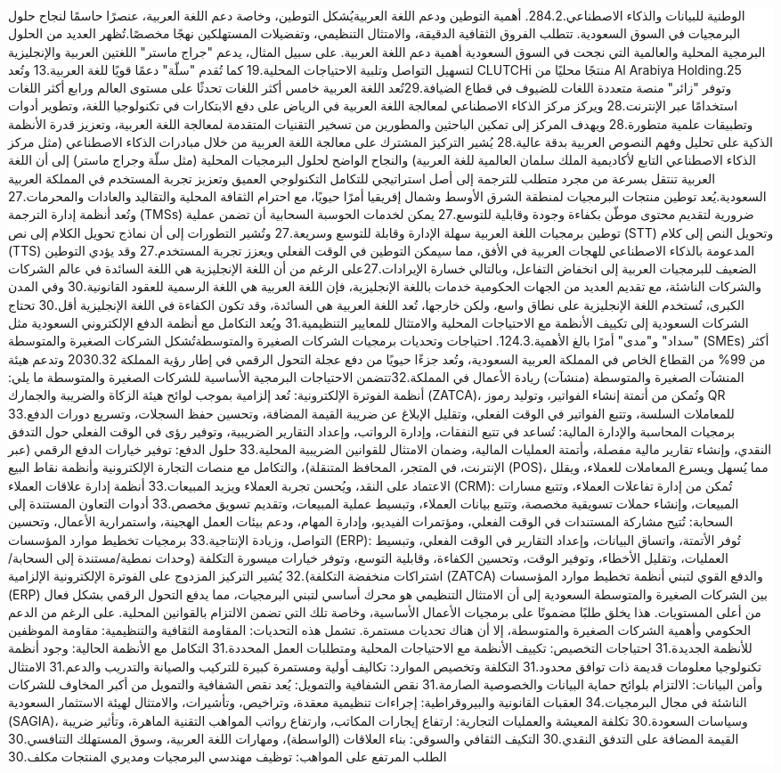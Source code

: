 الوطنية للبيانات والذكاء الاصطناعي.284.2. أهمية التوطين ودعم اللغة العربيةيُشكل التوطين، وخاصة دعم اللغة العربية، عنصرًا حاسمًا لنجاح حلول البرمجيات في السوق السعودية. تتطلب الفروق الثقافية الدقيقة، والامتثال التنظيمي، وتفضيلات المستهلكين نهجًا مخصصًا.تُظهر العديد من الحلول البرمجية المحلية والعالمية التي نجحت في السوق السعودية أهمية دعم اللغة العربية. على سبيل المثال، يدعم "جراج ماستر" اللغتين العربية والإنجليزية لتسهيل التواصل وتلبية الاحتياجات المحلية.19 كما تُقدم "سلّة" دعمًا قويًا للغة العربية.13 وتُعد CLUTCHi منتجًا محليًا من Al Arabiya Holding.25 وتوفر "زائر" منصة متعددة اللغات للضيوف في قطاع الضيافة.29تُعد اللغة العربية خامس أكثر اللغات تحدثًا على مستوى العالم ورابع أكثر اللغات استخدامًا عبر الإنترنت.28 ويركز مركز الذكاء الاصطناعي لمعالجة اللغة العربية في الرياض على دفع الابتكارات في تكنولوجيا اللغة، وتطوير أدوات وتطبيقات علمية متطورة.28 ويهدف المركز إلى تمكين الباحثين والمطورين من تسخير التقنيات المتقدمة لمعالجة اللغة العربية، وتعزيز قدرة الأنظمة الذكية على تحليل وفهم النصوص العربية بدقة عالية.28 يُشير التركيز المشترك على معالجة اللغة العربية من خلال مبادرات الذكاء الاصطناعي (مثل مركز الذكاء الاصطناعي التابع لأكاديمية الملك سلمان العالمية للغة العربية) والنجاح الواضح لحلول البرمجيات المحلية (مثل سلّة وجراج ماستر) إلى أن اللغة العربية تنتقل بسرعة من مجرد متطلب للترجمة إلى أصل استراتيجي للتكامل التكنولوجي العميق وتعزيز تجربة المستخدم في المملكة العربية السعودية.يُعد توطين منتجات البرمجيات لمنطقة الشرق الأوسط وشمال إفريقيا أمرًا حيويًا، مع احترام الثقافة المحلية والتقاليد والعادات والمحرمات.27 وتُعد أنظمة إدارة الترجمة (TMSs) ضرورية لتقديم محتوى موطّن بكفاءة وجودة وقابلية للتوسع.27 يمكن لخدمات الحوسبة السحابية أن تضمن عملية توطين برمجيات اللغة العربية سهلة الإدارة وقابلة للتوسع وسريعة.27 وتُشير التطورات إلى أن نماذج تحويل الكلام إلى نص (STT) وتحويل النص إلى كلام (TTS) المدعومة بالذكاء الاصطناعي للهجات العربية في الأفق، مما سيمكن التوطين في الوقت الفعلي ويعزز تجربة المستخدم.27 وقد يؤدي التوطين الضعيف للبرمجيات العربية إلى انخفاض التفاعل، وبالتالي خسارة الإيرادات.27على الرغم من أن اللغة الإنجليزية هي اللغة السائدة في عالم الشركات والشركات الناشئة، مع تقديم العديد من الجهات الحكومية خدمات باللغة الإنجليزية، فإن اللغة العربية هي اللغة الرسمية للعقود القانونية.30 وفي المدن الكبرى، تُستخدم اللغة الإنجليزية على نطاق واسع، ولكن خارجها، تُعد اللغة العربية هي السائدة، وقد تكون الكفاءة في اللغة الإنجليزية أقل.30 تحتاج الشركات السعودية إلى تكييف الأنظمة مع الاحتياجات المحلية والامتثال للمعايير التنظيمية.31 ويُعد التكامل مع أنظمة الدفع الإلكتروني السعودية مثل "سداد" و"مدى" أمرًا بالغ الأهمية.124.3. احتياجات وتحديات برمجيات الشركات الصغيرة والمتوسطةتُشكل الشركات الصغيرة والمتوسطة (SMEs) أكثر من 99% من القطاع الخاص في المملكة العربية السعودية، وتُعد جزءًا حيويًا من دفع عجلة التحول الرقمي في إطار رؤية المملكة 2030.32 وتدعم هيئة المنشآت الصغيرة والمتوسطة (منشآت) ريادة الأعمال في المملكة.32تتضمن الاحتياجات البرمجية الأساسية للشركات الصغيرة والمتوسطة ما يلي:
أنظمة الفوترة الإلكترونية: تُعد إلزامية بموجب لوائح هيئة الزكاة والضريبة والجمارك (ZATCA)، وتُمكن من أتمتة إنشاء الفواتير، وتوليد رموز QR للمعاملات السلسة، وتتبع الفواتير في الوقت الفعلي، وتقليل الإبلاغ عن ضريبة القيمة المضافة، وتحسين حفظ السجلات، وتسريع دورات الدفع.33
برمجيات المحاسبة والإدارة المالية: تُساعد في تتبع النفقات، وإدارة الرواتب، وإعداد التقارير الضريبية، وتوفير رؤى في الوقت الفعلي حول التدفق النقدي، وإنشاء تقارير مالية مفصلة، وأتمتة العمليات المالية، وضمان الامتثال للقوانين الضريبية المحلية.33
حلول الدفع: توفير خيارات الدفع الرقمي (عبر الإنترنت، في المتجر، المحافظ المتنقلة)، والتكامل مع منصات التجارة الإلكترونية وأنظمة نقاط البيع (POS)، مما يُسهل ويسرع المعاملات للعملاء، ويقلل الاعتماد على النقد، ويُحسن تجربة العملاء ويزيد المبيعات.33
أنظمة إدارة علاقات العملاء (CRM): تُمكن من إدارة تفاعلات العملاء، وتتبع مسارات المبيعات، وإنشاء حملات تسويقية مخصصة، وتتبع بيانات العملاء، وتبسيط عملية المبيعات، وتقديم تسويق مخصص.33
أدوات التعاون المستندة إلى السحابة: تُتيح مشاركة المستندات في الوقت الفعلي، ومؤتمرات الفيديو، وإدارة المهام، ودعم بيئات العمل الهجينة، واستمرارية الأعمال، وتحسين التواصل، وزيادة الإنتاجية.33
برمجيات تخطيط موارد المؤسسات (ERP): تُوفر الأتمتة، واتساق البيانات، وإعداد التقارير في الوقت الفعلي، وتبسيط العمليات، وتقليل الأخطاء، وتوفير الوقت، وتحسين الكفاءة، وقابلية التوسع، وتوفر خيارات ميسورة التكلفة (وحدات نمطية/مستندة إلى السحابة/اشتراكات منخفضة التكلفة).32 يُشير التركيز المزدوج على الفوترة الإلكترونية الإلزامية (ZATCA) والدفع القوي لتبني أنظمة تخطيط موارد المؤسسات (ERP) بين الشركات الصغيرة والمتوسطة السعودية إلى أن الامتثال التنظيمي هو محرك أساسي لتبني البرمجيات، مما يدفع التحول الرقمي بشكل فعال من أعلى المستويات. هذا يخلق طلبًا مضمونًا على برمجيات الأعمال الأساسية، وخاصة تلك التي تضمن الالتزام بالقوانين المحلية.
على الرغم من الدعم الحكومي وأهمية الشركات الصغيرة والمتوسطة، إلا أن هناك تحديات مستمرة. تشمل هذه التحديات:
المقاومة الثقافية والتنظيمية: مقاومة الموظفين للأنظمة الجديدة.31
احتياجات التخصيص: تكييف الأنظمة مع الاحتياجات المحلية ومتطلبات العمل المحددة.31
التكامل مع الأنظمة الحالية: وجود أنظمة تكنولوجيا معلومات قديمة ذات توافق محدود.31
التكلفة وتخصيص الموارد: تكاليف أولية ومستمرة كبيرة للتركيب والصيانة والتدريب والدعم.31
الامتثال وأمن البيانات: الالتزام بلوائح حماية البيانات والخصوصية الصارمة.31
نقص الشفافية والتمويل: يُعد نقص الشفافية والتمويل من أكبر المخاوف للشركات الناشئة في مجال البرمجيات.34
العقبات القانونية والبيروقراطية: إجراءات تنظيمية معقدة، وتراخيص، وتأشيرات، والامتثال لهيئة الاستثمار السعودية (SAGIA)، وسياسات السعودة.30
تكلفة المعيشة والعمليات التجارية: ارتفاع إيجارات المكاتب، وارتفاع رواتب المواهب التقنية الماهرة، وتأثير ضريبة القيمة المضافة على التدفق النقدي.30
التكيف الثقافي والسوقي: بناء العلاقات (الواسطة)، ومهارات اللغة العربية، وسوق المستهلك التنافسي.30
الطلب المرتفع على المواهب: توظيف مهندسي البرمجيات ومديري المنتجات مكلف.30